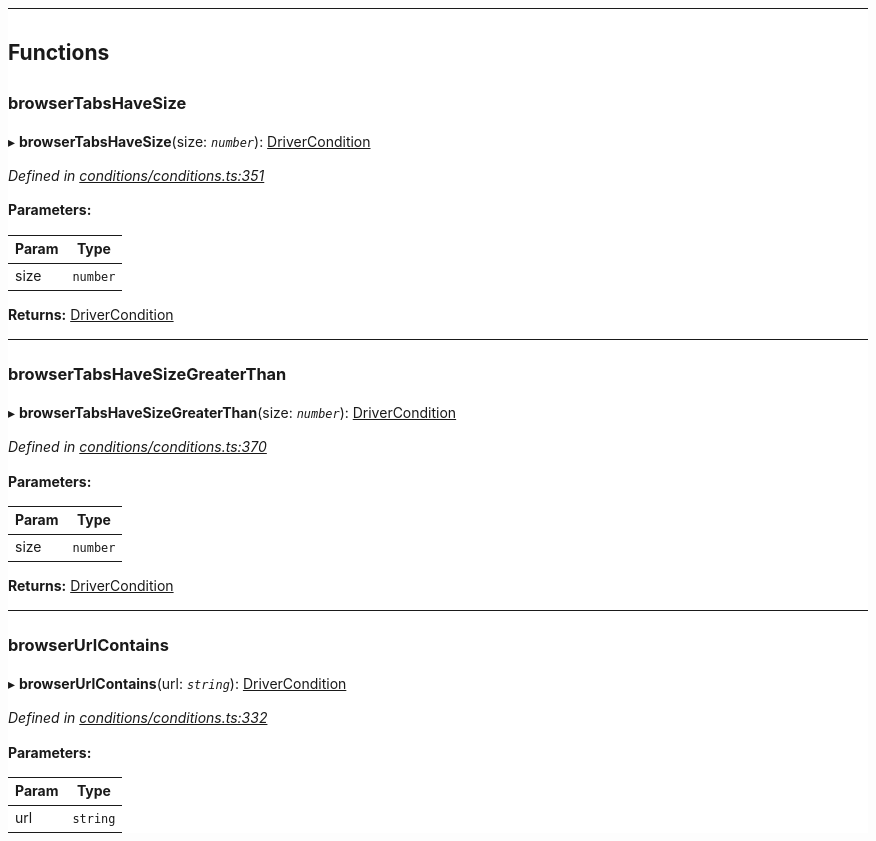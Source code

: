 ___

## Functions

<a id="browsertabshavesize"></a>

###  browserTabsHaveSize

▸ **browserTabsHaveSize**(size: *`number`*): [DriverCondition](../classes/drivercondition.md)

*Defined in [conditions/conditions.ts:351](https://github.com/KnowledgeExpert/selenidejs/blob/647b1e4/lib/conditions/conditions.ts#L351)*

**Parameters:**

| Param | Type |
| ------ | ------ |
| size | `number` |

**Returns:** [DriverCondition](../classes/drivercondition.md)

___
<a id="browsertabshavesizegreaterthan"></a>

###  browserTabsHaveSizeGreaterThan

▸ **browserTabsHaveSizeGreaterThan**(size: *`number`*): [DriverCondition](../classes/drivercondition.md)

*Defined in [conditions/conditions.ts:370](https://github.com/KnowledgeExpert/selenidejs/blob/647b1e4/lib/conditions/conditions.ts#L370)*

**Parameters:**

| Param | Type |
| ------ | ------ |
| size | `number` |

**Returns:** [DriverCondition](../classes/drivercondition.md)

___
<a id="browserurlcontains"></a>

###  browserUrlContains

▸ **browserUrlContains**(url: *`string`*): [DriverCondition](../classes/drivercondition.md)

*Defined in [conditions/conditions.ts:332](https://github.com/KnowledgeExpert/selenidejs/blob/647b1e4/lib/conditions/conditions.ts#L332)*

**Parameters:**

| Param | Type |
| ------ | ------ |
| url | `string` |
